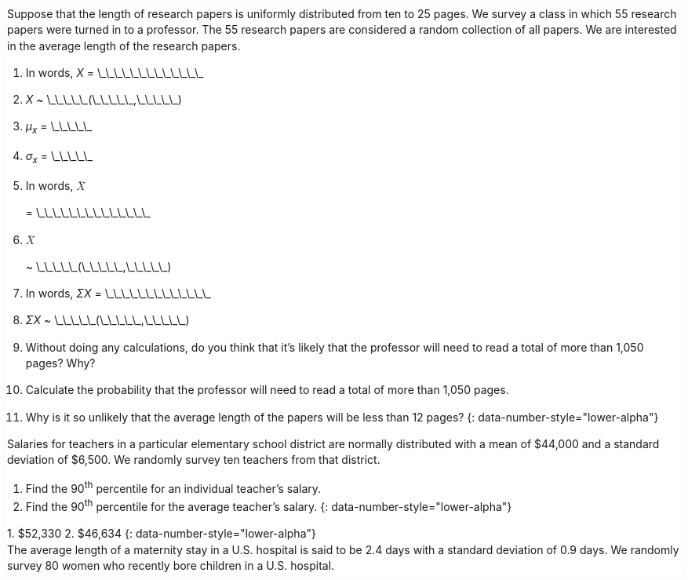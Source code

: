 <div data-type="exercise" id="element-666" markdown="1">
<div data-type="problem" id="id6534247" markdown="1">
Suppose that the length of research papers is uniformly distributed from ten to 25 pages. We survey a class in which 55 research papers were turned in to a professor. The 55 research papers are considered a random collection of all papers. We are interested in the average length of the research papers.

1.  In words, *X* = \\\_\\\_\\\_\\\_\\\_\\\_\\\_\\\_\\\_\\\_\\\_\\\_\\\_
2.  *X* ~ \\\_\\\_\\\_\\\_\\\_(\\\_\\\_\\\_\\\_\\\_,\\\_\\\_\\\_\\\_\\\_)
3.  *μ<sub>x</sub>* = \\\_\\\_\\\_\\\_\\\_
4.  *σ<sub>x</sub>* = \\\_\\\_\\\_\\\_\\\_
5.  In words,
    <math xmlns="http://www.w3.org/1998/Math/MathML"> <mover accent="true"> <mi>X</mi> <mo>¯</mo> </mover> </math>
    
    = \\\_\\\_\\\_\\\_\\\_\\\_\\\_\\\_\\\_\\\_\\\_\\\_\\\_\\\_
6.  <math xmlns="http://www.w3.org/1998/Math/MathML"> <mover accent="true"> <mi>X</mi> <mo>¯</mo> </mover> </math>
    
    ~ \\\_\\\_\\\_\\\_\\\_(\\\_\\\_\\\_\\\_\\\_,\\\_\\\_\\\_\\\_\\\_)
7.  In words, *ΣX* = \\\_\\\_\\\_\\\_\\\_\\\_\\\_\\\_\\\_\\\_\\\_\\\_\\\_
8.  *ΣX* ~ \\\_\\\_\\\_\\\_\\\_(\\\_\\\_\\\_\\\_\\\_,\\\_\\\_\\\_\\\_\\\_)
9.  Without doing any calculations, do you think that it’s likely that the professor will need to read a total of more than 1,050 pages? Why?
10. Calculate the probability that the professor will need to read a total of more than 1,050 pages.
11. Why is it so unlikely that the average length of the papers will be less than 12 pages?
{: data-number-style="lower-alpha"}

</div>


</div>

<div data-type="exercise" id="element-138">
<div data-type="problem" id="id6535223" markdown="1">
Salaries for teachers in a particular elementary school district are normally distributed with a mean of $44,000 and a standard deviation of $6,500. We randomly survey ten teachers from that district.

1.  Find the 90<sup>th</sup> percentile for an individual teacher’s salary.
2.  Find the 90<sup>th</sup> percentile for the average teacher’s salary.
{: data-number-style="lower-alpha"}

</div>
<div data-type="solution" markdown="1">
1.  $52,330
2.  $46,634
{: data-number-style="lower-alpha"}

</div>
</div>

<div data-type="exercise" id="element-566" markdown="1">
<div data-type="problem" id="id6536038" markdown="1">
The average length of a maternity stay in a U.S. hospital is said to be 2.4 days with a standard deviation of 0.9 days. We randomly survey 80 women who recently bore children in a U.S. hospital.
